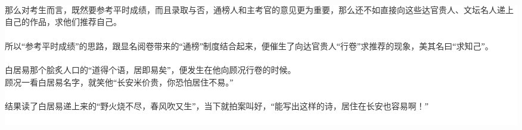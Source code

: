 <p background-color:="" border-box="" box-sizing:="" break-word="" font-size:="" helvetica="" hiragino="" letter-spacing:="" line="p7HP" microsoft="" overflow-wrap:="" pingfang="" sans="" style="margin: 0px; padding: 0px; max-width: 100%; font-family: &quot;Microsoft YaHei&quot;, YaHei, SimHei, Hei; font-size: 14px; min-height: 1em; color: rgb(51, 51, 51); word-wrap: break-word !important; box-sizing: border-box !important;" text-align:="" white-space:="" yahei="">
	<span style="word-wrap: break-word !important; max-width: 100%; box-sizing: border-box !important; overflow-wrap: break-word !important;">那么对考生而言，既然要参考平时成绩，而且录取与否，通榜人和主考官的意见更为重要，那么还不如直接向这些达官贵人、文坛名人递上自己的作品，求他们推荐自己。</span></p>
<p background-color:="" border-box="" box-sizing:="" break-word="" font-size:="" helvetica="" hiragino="" letter-spacing:="" line="p7HP" microsoft="" overflow-wrap:="" pingfang="" sans="" style="margin: 0px; padding: 0px; max-width: 100%; font-family: &quot;Microsoft YaHei&quot;, YaHei, SimHei, Hei; font-size: 14px; min-height: 1em; color: rgb(51, 51, 51); word-wrap: break-word !important; box-sizing: border-box !important;" text-align:="" white-space:="" yahei="">
	&nbsp;</p>
<p background-color:="" border-box="" box-sizing:="" break-word="" font-size:="" helvetica="" hiragino="" letter-spacing:="" line="ppln" microsoft="" overflow-wrap:="" pingfang="" sans="" style="margin: 0px; padding: 0px; max-width: 100%; font-family: &quot;Microsoft YaHei&quot;, YaHei, SimHei, Hei; font-size: 14px; min-height: 1em; color: rgb(51, 51, 51); word-wrap: break-word !important; box-sizing: border-box !important;" text-align:="" white-space:="" yahei="">
	<span style="word-wrap: break-word !important; max-width: 100%; box-sizing: border-box !important; overflow-wrap: break-word !important;">所以&ldquo;参考平时成绩&rdquo;的思路，跟显名阅卷带来的&ldquo;通榜&rdquo;制度结合起来，便催生了向达官贵人&ldquo;行卷&rdquo;求推荐的现象，美其名曰&ldquo;求知己&rdquo;。</span></p>
<p background-color:="" border-box="" box-sizing:="" break-word="" font-size:="" helvetica="" hiragino="" letter-spacing:="" line="8INa" microsoft="" overflow-wrap:="" pingfang="" sans="" style="margin: 0px; padding: 0px; max-width: 100%; font-family: &quot;Microsoft YaHei&quot;, YaHei, SimHei, Hei; font-size: 14px; min-height: 1em; color: rgb(51, 51, 51); word-wrap: break-word !important; box-sizing: border-box !important;" text-align:="" white-space:="" yahei="">
	&nbsp;</p>
<p background-color:="" border-box="" box-sizing:="" break-word="" font-size:="" helvetica="" hiragino="" letter-spacing:="" line="KtXB" microsoft="" overflow-wrap:="" pingfang="" sans="" style="margin: 0px; padding: 0px; max-width: 100%; font-family: &quot;Microsoft YaHei&quot;, YaHei, SimHei, Hei; font-size: 14px; min-height: 1em; color: rgb(51, 51, 51); word-wrap: break-word !important; box-sizing: border-box !important;" text-align:="" white-space:="" yahei="">
	<span style="word-wrap: break-word !important; max-width: 100%; box-sizing: border-box !important; overflow-wrap: break-word !important;">白居易那个脍炙人口的&ldquo;道得个语，居即易矣&rdquo;，便发生在他向顾况行卷的时候。</span></p>
<p background-color:="" border-box="" box-sizing:="" break-word="" font-size:="" helvetica="" hiragino="" letter-spacing:="" line="O8SA" microsoft="" overflow-wrap:="" pingfang="" sans="" style="margin: 0px; padding: 0px; max-width: 100%; font-family: &quot;Microsoft YaHei&quot;, YaHei, SimHei, Hei; font-size: 14px; min-height: 1em; color: rgb(51, 51, 51); word-wrap: break-word !important; box-sizing: border-box !important;" text-align:="" white-space:="" yahei="">
	<span style="word-wrap: break-word !important; max-width: 100%; box-sizing: border-box !important; overflow-wrap: break-word !important;">顾况一看白居易名字，就笑他&ldquo;长安米价贵，你恐怕居住不易。&rdquo;</span></p>
<p background-color:="" border-box="" box-sizing:="" break-word="" font-size:="" helvetica="" hiragino="" letter-spacing:="" line="O8SA" microsoft="" overflow-wrap:="" pingfang="" sans="" style="margin: 0px; padding: 0px; max-width: 100%; font-family: &quot;Microsoft YaHei&quot;, YaHei, SimHei, Hei; font-size: 14px; min-height: 1em; color: rgb(51, 51, 51); word-wrap: break-word !important; box-sizing: border-box !important;" text-align:="" white-space:="" yahei="">
	&nbsp;</p>
<p background-color:="" border-box="" box-sizing:="" break-word="" font-size:="" helvetica="" hiragino="" letter-spacing:="" line="cXiF" microsoft="" overflow-wrap:="" pingfang="" sans="" style="margin: 0px; padding: 0px; max-width: 100%; font-family: &quot;Microsoft YaHei&quot;, YaHei, SimHei, Hei; font-size: 14px; min-height: 1em; color: rgb(51, 51, 51); word-wrap: break-word !important; box-sizing: border-box !important;" text-align:="" white-space:="" yahei="">
	<span style="word-wrap: break-word !important; max-width: 100%; box-sizing: border-box !important; overflow-wrap: break-word !important;">结果读了白居易递上来的&ldquo;野火烧不尽，春风吹又生&rdquo;，当下就拍案叫好，&ldquo;能写出这样的诗，居住在长安也容易啊！&rdquo;</span></p>
<p background-color:="" border-box="" box-sizing:="" break-word="" font-size:="" helvetica="" hiragino="" letter-spacing:="" line="cXiF" microsoft="" overflow-wrap:="" pingfang="" sans="" style="margin: 0px; padding: 0px; max-width: 100%; font-family: &quot;Microsoft YaHei&quot;, YaHei, SimHei, Hei; font-size: 14px; min-height: 1em; color: rgb(51, 51, 51); word-wrap: break-word !important; box-sizing: border-box !important;" text-align:="" white-space:="" yahei="">
	&nbsp;</p>